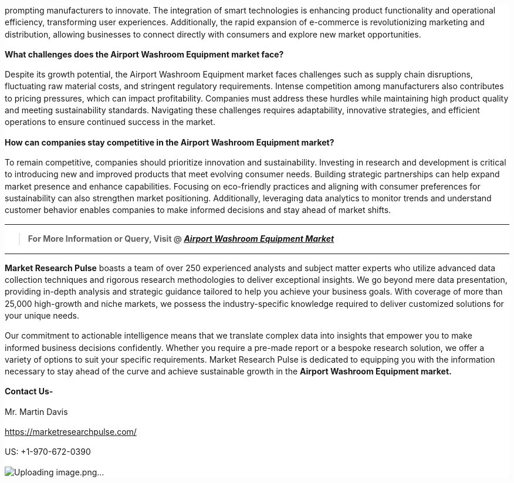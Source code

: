 prompting manufacturers to innovate. The integration of smart technologies is enhancing product functionality and operational efficiency, transforming user experiences. Additionally, the rapid expansion of e-commerce is revolutionizing marketing and distribution, allowing businesses to connect directly with consumers and explore new market opportunities.</p><p><strong>What challenges does the Airport Washroom Equipment market face?</strong></p><p>Despite its growth potential, the Airport Washroom Equipment market faces challenges such as supply chain disruptions, fluctuating raw material costs, and stringent regulatory requirements. Intense competition among manufacturers also contributes to pricing pressures, which can impact profitability. Companies must address these hurdles while maintaining high product quality and meeting sustainability standards. Navigating these challenges requires adaptability, innovative strategies, and efficient operations to ensure continued success in the market.</p><p><strong>How can companies stay competitive in the Airport Washroom Equipment market?</strong></p><p>To remain competitive, companies should prioritize innovation and sustainability. Investing in research and development is critical to introducing new and improved products that meet evolving consumer needs. Building strategic partnerships can help expand market presence and enhance capabilities. Focusing on eco-friendly practices and aligning with consumer preferences for sustainability can also strengthen market positioning. Additionally, leveraging data analytics to monitor trends and understand customer behavior enables companies to make informed decisions and stay ahead of market shifts.</p><hr /><blockquote><p><strong>For More Information or Query, Visit @&nbsp;<em><a href="https://marketresearchpulse.com/report/99584/airport-washroom-equipment-market?utm_source=Linkedin&utm_medium=0114">Airport Washroom Equipment Market</a></em></strong></p></blockquote><hr /><p><strong>Market Research Pulse</strong> boasts a team of over 250 experienced analysts and subject matter experts who utilize advanced data collection techniques and rigorous research methodologies to deliver exceptional insights. We go beyond mere data presentation, providing in-depth analysis and strategic guidance tailored to help you achieve your business goals. With coverage of more than 25,000 high-growth and niche markets, we possess the industry-specific knowledge required to deliver customized solutions for your unique needs.</p><p>Our commitment to actionable intelligence means that we translate complex data into insights that empower you to make informed business decisions confidently. Whether you require a pre-made report or a bespoke research solution, we offer a variety of options to suit your specific requirements. Market Research Pulse is dedicated to equipping you with the information necessary to stay ahead of the curve and achieve sustainable growth in the <strong>Airport Washroom Equipment market.</strong></p><p><strong>Contact Us-</strong></p><p>Mr. Martin Davis</p><p>https://marketresearchpulse.com/</p><p>US: +1-970-672-0390</p>
![Uploading image.png…]()
